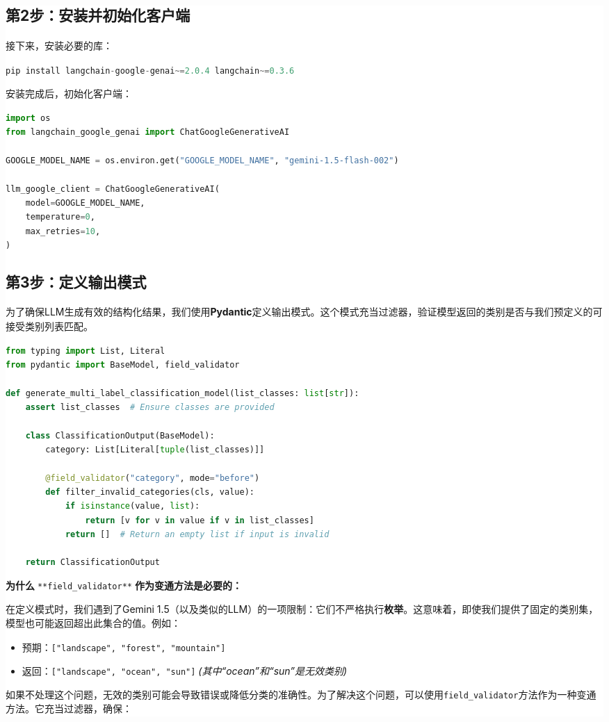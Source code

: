 ## 第2步：安装并初始化客户端

接下来，安装必要的库：

```py
pip install langchain-google-genai~=2.0.4 langchain~=0.3.6
```

安装完成后，初始化客户端：

```py
import os
from langchain_google_genai import ChatGoogleGenerativeAI

GOOGLE_MODEL_NAME = os.environ.get("GOOGLE_MODEL_NAME", "gemini-1.5-flash-002")

llm_google_client = ChatGoogleGenerativeAI(
    model=GOOGLE_MODEL_NAME,
    temperature=0,
    max_retries=10,
)
```

## 第3步：定义输出模式

为了确保LLM生成有效的结构化结果，我们使用**Pydantic**定义输出模式。这个模式充当过滤器，验证模型返回的类别是否与我们预定义的可接受类别列表匹配。

```py
from typing import List, Literal
from pydantic import BaseModel, field_validator

def generate_multi_label_classification_model(list_classes: list[str]):
    assert list_classes  # Ensure classes are provided

    class ClassificationOutput(BaseModel):
        category: List[Literal[tuple(list_classes)]]

        @field_validator("category", mode="before")
        def filter_invalid_categories(cls, value):
            if isinstance(value, list):
                return [v for v in value if v in list_classes]
            return []  # Return an empty list if input is invalid

    return ClassificationOutput
```

**为什么** `**field_validator**` **作为变通方法是必要的：**

在定义模式时，我们遇到了Gemini 1.5（以及类似的LLM）的一项限制：它们不严格执行**枚举**。这意味着，即使我们提供了固定的类别集，模型也可能返回超出此集合的值。例如：

+   预期：`["landscape", "forest", "mountain"]`

+   返回：`["landscape", "ocean", "sun"]` *(其中“ocean”和“sun”是无效类别)*

如果不处理这个问题，无效的类别可能会导致错误或降低分类的准确性。为了解决这个问题，可以使用`field_validator`方法作为一种变通方法。它充当过滤器，确保：
